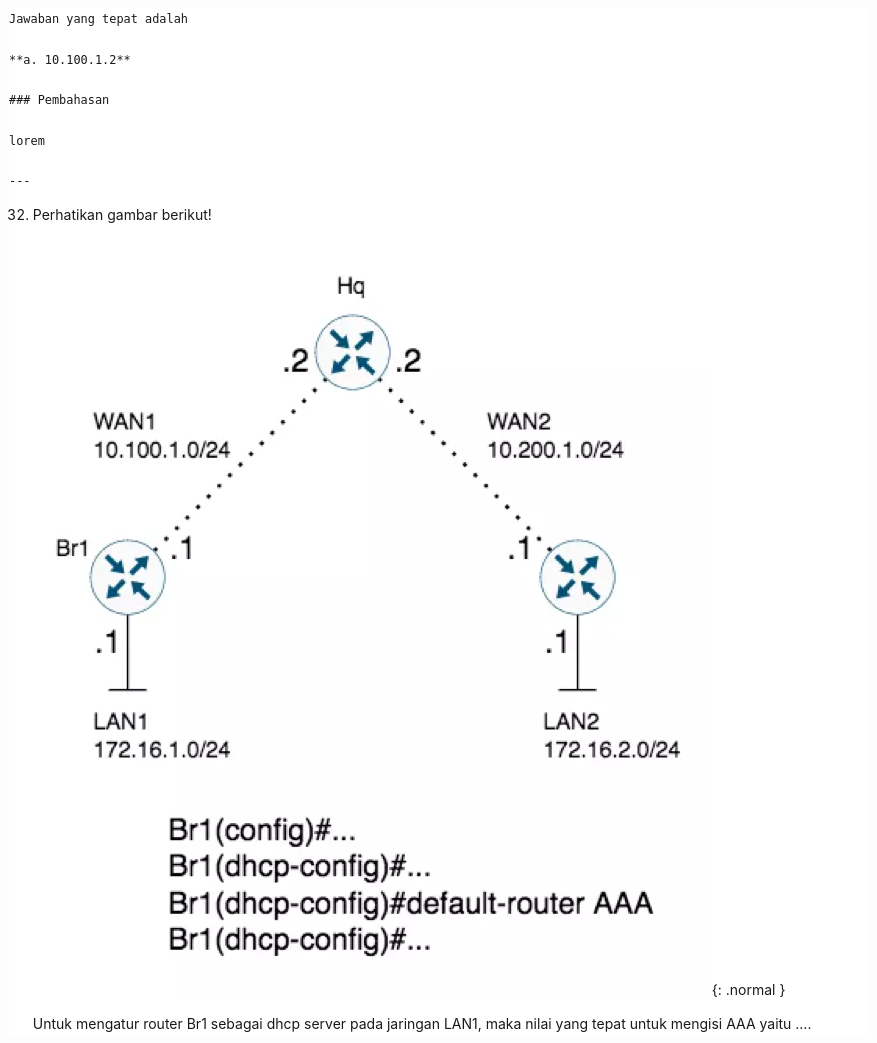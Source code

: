     Jawaban yang tepat adalah

    **a. 10.100.1.2**

    ### Pembahasan

    lorem

    ---

32.	Perhatikan gambar berikut!
    
    ![](/assets/img/2022-11-20-soal-pas-1-tahun-pelajaran-2022-2023-administrasi-infrastruktur-jaringan/32.png){: .normal } 
    
    Untuk mengatur router Br1 sebagai dhcp server pada jaringan LAN1, maka nilai yang tepat untuk mengisi AAA yaitu ….
    